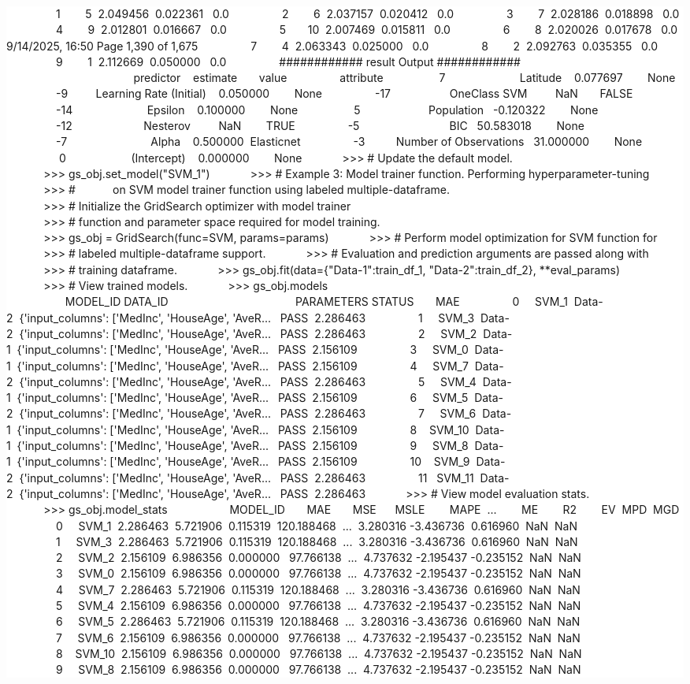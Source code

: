                 1        5  2.049456  0.022361   0.0
                2        6  2.037157  0.020412   0.0
                3        7  2.028186  0.018898   0.0
                4        9  2.012801  0.016667   0.0
                5       10  2.007469  0.015811   0.0
                6        8  2.020026  0.017678   0.0
9/14/2025, 16:50
Page 1,390 of 1,675
                7        4  2.063343  0.025000   0.0
                8        2  2.092763  0.035355   0.0
                9        1  2.112669  0.050000   0.0
                ############ result Output ############
                                         predictor    estimate       value
                attribute
                 7                        Latitude    0.077697        None
                -9         Learning Rate (Initial)    0.050000        None
                -17                   OneClass SVM         NaN       FALSE
                -14                        Epsilon    0.100000        None
                 5                      Population   -0.120322        None
                -12                       Nesterov         NaN        TRUE
                -5                             BIC   50.583018        None
                -7                           Alpha    0.500000  Elasticnet
                -3          Number of Observations   31.000000        None
                 0                     (Intercept)    0.000000        None
            >>> # Update the default model.
            >>> gs_obj.set_model("SVM_1")
            >>> # Example 3: Model trainer function. Performing hyperparameter-tuning
            >>> #            on SVM model trainer function using labeled multiple-dataframe.
            >>> # Initialize the GridSearch optimizer with model trainer
            >>> # function and parameter space required for model training.
            >>> gs_obj = GridSearch(func=SVM, params=params)
            >>> # Perform model optimization for SVM function for
            >>> # labeled multiple-dataframe support.
            >>> # Evaluation and prediction arguments are passed along with
            >>> # training dataframe.
            >>> gs_obj.fit(data={"Data-1":train_df_1, "Data-2":train_df_2}, **eval_params)
            >>> # View trained models.
            >>> gs_obj.models
                   MODEL_ID DATA_ID                                         PARAMETERS STATUS       MAE
                0     SVM_1  Data-2  {'input_columns': ['MedInc', 'HouseAge', 'AveR...   PASS  2.286463
                1     SVM_3  Data-2  {'input_columns': ['MedInc', 'HouseAge', 'AveR...   PASS  2.286463
                2     SVM_2  Data-1  {'input_columns': ['MedInc', 'HouseAge', 'AveR...   PASS  2.156109
                3     SVM_0  Data-1  {'input_columns': ['MedInc', 'HouseAge', 'AveR...   PASS  2.156109
                4     SVM_7  Data-2  {'input_columns': ['MedInc', 'HouseAge', 'AveR...   PASS  2.286463
                5     SVM_4  Data-1  {'input_columns': ['MedInc', 'HouseAge', 'AveR...   PASS  2.156109
                6     SVM_5  Data-2  {'input_columns': ['MedInc', 'HouseAge', 'AveR...   PASS  2.286463
                7     SVM_6  Data-1  {'input_columns': ['MedInc', 'HouseAge', 'AveR...   PASS  2.156109
                8    SVM_10  Data-1  {'input_columns': ['MedInc', 'HouseAge', 'AveR...   PASS  2.156109
                9     SVM_8  Data-1  {'input_columns': ['MedInc', 'HouseAge', 'AveR...   PASS  2.156109
                10    SVM_9  Data-2  {'input_columns': ['MedInc', 'HouseAge', 'AveR...   PASS  2.286463
                11   SVM_11  Data-2  {'input_columns': ['MedInc', 'HouseAge', 'AveR...   PASS  2.286463
            >>> # View model evaluation stats.
            >>> gs_obj.model_stats
                   MODEL_ID       MAE       MSE      MSLE        MAPE  ...        ME        R2        EV  MPD  MGD
                0     SVM_1  2.286463  5.721906  0.115319  120.188468  ...  3.280316 -3.436736  0.616960  NaN  NaN
                1     SVM_3  2.286463  5.721906  0.115319  120.188468  ...  3.280316 -3.436736  0.616960  NaN  NaN
                2     SVM_2  2.156109  6.986356  0.000000   97.766138  ...  4.737632 -2.195437 -0.235152  NaN  NaN
                3     SVM_0  2.156109  6.986356  0.000000   97.766138  ...  4.737632 -2.195437 -0.235152  NaN  NaN
                4     SVM_7  2.286463  5.721906  0.115319  120.188468  ...  3.280316 -3.436736  0.616960  NaN  NaN
                5     SVM_4  2.156109  6.986356  0.000000   97.766138  ...  4.737632 -2.195437 -0.235152  NaN  NaN
                6     SVM_5  2.286463  5.721906  0.115319  120.188468  ...  3.280316 -3.436736  0.616960  NaN  NaN
                7     SVM_6  2.156109  6.986356  0.000000   97.766138  ...  4.737632 -2.195437 -0.235152  NaN  NaN
                8    SVM_10  2.156109  6.986356  0.000000   97.766138  ...  4.737632 -2.195437 -0.235152  NaN  NaN
                9     SVM_8  2.156109  6.986356  0.000000   97.766138  ...  4.737632 -2.195437 -0.235152  NaN  NaN
